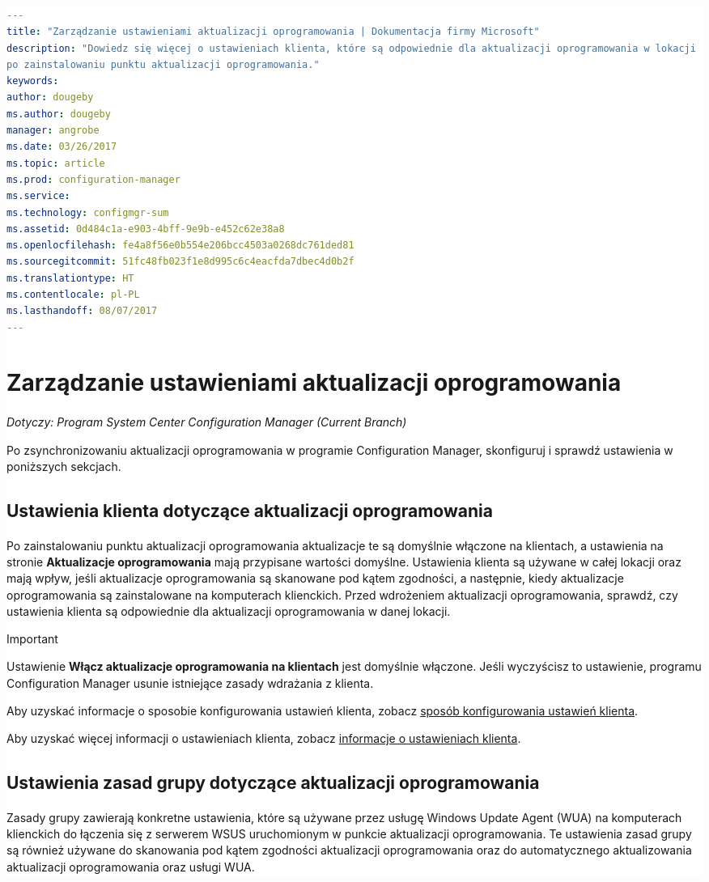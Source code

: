 ```yaml
---
title: "Zarządzanie ustawieniami aktualizacji oprogramowania | Dokumentacja firmy Microsoft"
description: "Dowiedz się więcej o ustawieniach klienta, które są odpowiednie dla aktualizacji oprogramowania w lokacji po zainstalowaniu punktu aktualizacji oprogramowania."
keywords: 
author: dougeby
ms.author: dougeby
manager: angrobe
ms.date: 03/26/2017
ms.topic: article
ms.prod: configuration-manager
ms.service: 
ms.technology: configmgr-sum
ms.assetid: 0d484c1a-e903-4bff-9e9b-e452c62e38a8
ms.openlocfilehash: fe4a8f56e0b554e206bcc4503a0268dc761ded81
ms.sourcegitcommit: 51fc48fb023f1e8d995c6c4eacfda7dbec4d0b2f
ms.translationtype: HT
ms.contentlocale: pl-PL
ms.lasthandoff: 08/07/2017
---
```

#  <a name="BKMK_ManageSUSettings"></a>Zarządzanie ustawieniami aktualizacji oprogramowania  

*Dotyczy: Program System Center Configuration Manager (Current Branch)*

Po zsynchronizowaniu aktualizacji oprogramowania w programie Configuration Manager, skonfiguruj i sprawdź ustawienia w poniższych sekcjach.

##  <a name="BKMK_ClientSettings"></a> Ustawienia klienta dotyczące aktualizacji oprogramowania  
Po zainstalowaniu punktu aktualizacji oprogramowania aktualizacje te są domyślnie włączone na klientach, a ustawienia na stronie **Aktualizacje oprogramowania** mają przypisane wartości domyślne. Ustawienia klienta są używane w całej lokacji oraz mają wpływ, jeśli aktualizacje oprogramowania są skanowane pod kątem zgodności, a następnie, kiedy aktualizacje oprogramowania są zainstalowane na komputerach klienckich. Przed wdrożeniem aktualizacji oprogramowania, sprawdź, czy ustawienia klienta są odpowiednie dla aktualizacji oprogramowania w danej lokacji.  

> [!IMPORTANT]  
>  Ustawienie **Włącz aktualizacje oprogramowania na klientach** jest domyślnie włączone. Jeśli wyczyścisz to ustawienie, programu Configuration Manager usunie istniejące zasady wdrażania z klienta.  

Aby uzyskać informacje o sposobie konfigurowania ustawień klienta, zobacz [sposób konfigurowania ustawień klienta](../../core/clients/deploy/configure-client-settings.md).  

Aby uzyskać więcej informacji o ustawieniach klienta, zobacz [informacje o ustawieniach klienta](../../core/clients/deploy/about-client-settings.md).  

##  <a name="BKMK_GroupPolicy"></a> Ustawienia zasad grupy dotyczące aktualizacji oprogramowania  
Zasady grupy zawierają konkretne ustawienia, które są używane przez usługę Windows Update Agent (WUA) na komputerach klienckich do łączenia się z serwerem WSUS uruchomionym w punkcie aktualizacji oprogramowania. Te ustawienia zasad grupy są również używane do skanowania pod kątem zgodności aktualizacji oprogramowania oraz do automatycznego aktualizowania aktualizacji oprogramowania oraz usługi WUA.
